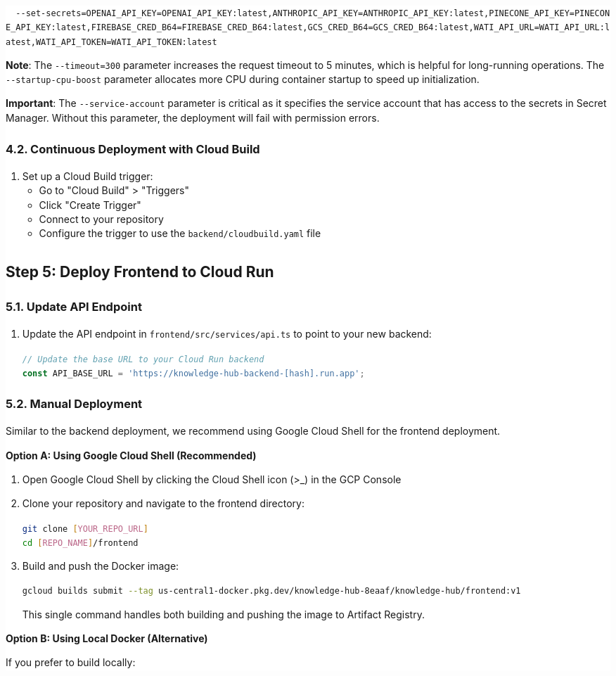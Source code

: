    ```bash
     --set-secrets=OPENAI_API_KEY=OPENAI_API_KEY:latest,ANTHROPIC_API_KEY=ANTHROPIC_API_KEY:latest,PINECONE_API_KEY=PINECONE_API_KEY:latest,FIREBASE_CRED_B64=FIREBASE_CRED_B64:latest,GCS_CRED_B64=GCS_CRED_B64:latest,WATI_API_URL=WATI_API_URL:latest,WATI_API_TOKEN=WATI_API_TOKEN:latest
   ```
   
   **Note**: The `--timeout=300` parameter increases the request timeout to 5 minutes, which is helpful for long-running operations. The `--startup-cpu-boost` parameter allocates more CPU during container startup to speed up initialization.
   
   **Important**: The `--service-account` parameter is critical as it specifies the service account that has access to the secrets in Secret Manager. Without this parameter, the deployment will fail with permission errors.

### 4.2. Continuous Deployment with Cloud Build

1. Set up a Cloud Build trigger:
   - Go to "Cloud Build" > "Triggers"
   - Click "Create Trigger"
   - Connect to your repository
   - Configure the trigger to use the `backend/cloudbuild.yaml` file

## Step 5: Deploy Frontend to Cloud Run

### 5.1. Update API Endpoint

1. Update the API endpoint in `frontend/src/services/api.ts` to point to your new backend:
   ```typescript
   // Update the base URL to your Cloud Run backend
   const API_BASE_URL = 'https://knowledge-hub-backend-[hash].run.app';
   ```

### 5.2. Manual Deployment

Similar to the backend deployment, we recommend using Google Cloud Shell for the frontend deployment.

**Option A: Using Google Cloud Shell (Recommended)**

1. Open Google Cloud Shell by clicking the Cloud Shell icon (>_) in the GCP Console
2. Clone your repository and navigate to the frontend directory:
   ```bash
   git clone [YOUR_REPO_URL]
   cd [REPO_NAME]/frontend
   ```

3. Build and push the Docker image:
   ```bash
   gcloud builds submit --tag us-central1-docker.pkg.dev/knowledge-hub-8eaaf/knowledge-hub/frontend:v1
   ```
   This single command handles both building and pushing the image to Artifact Registry.

**Option B: Using Local Docker (Alternative)**

If you prefer to build locally:
